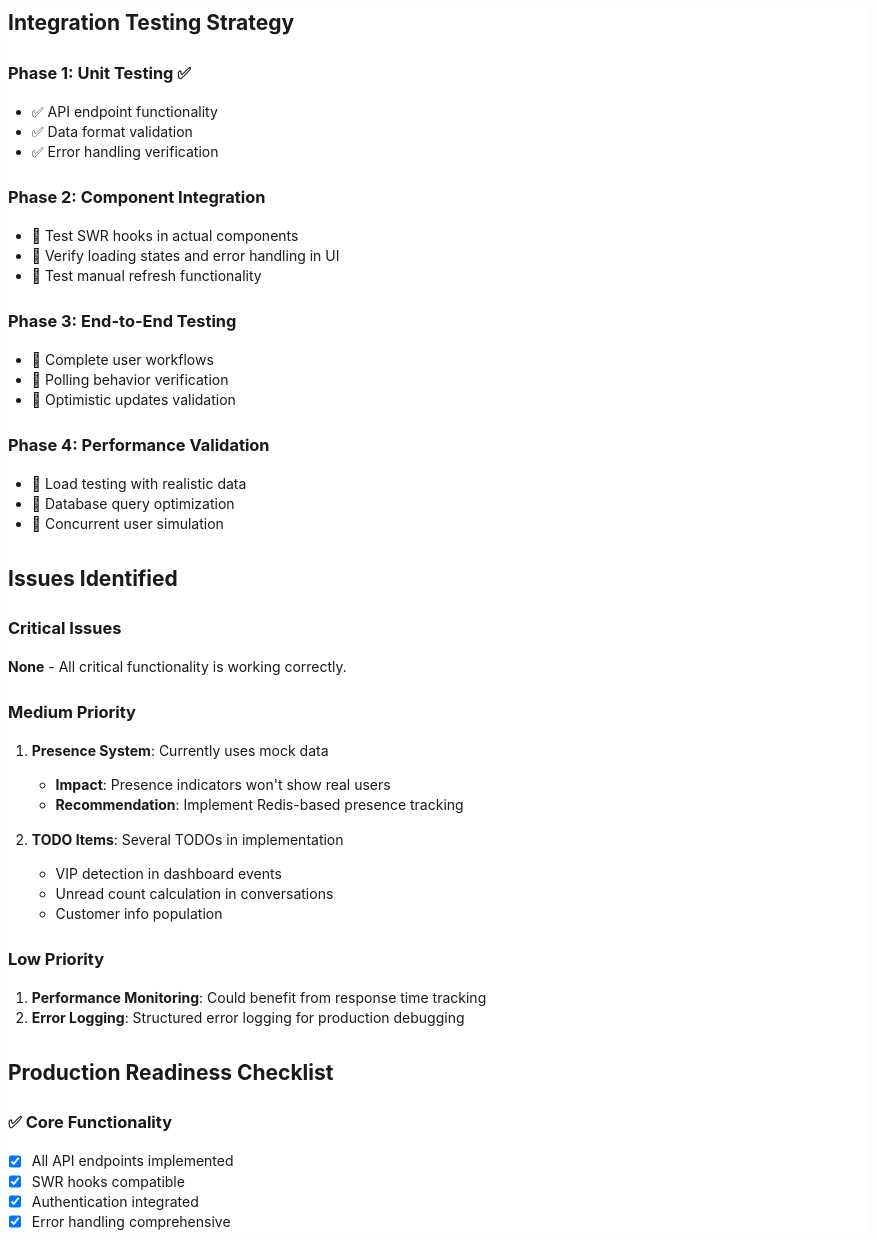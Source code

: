 ## Integration Testing Strategy

### Phase 1: Unit Testing ✅
- ✅ API endpoint functionality
- ✅ Data format validation
- ✅ Error handling verification

### Phase 2: Component Integration
- 🔄 Test SWR hooks in actual components
- 🔄 Verify loading states and error handling in UI
- 🔄 Test manual refresh functionality

### Phase 3: End-to-End Testing
- 🔄 Complete user workflows
- 🔄 Polling behavior verification
- 🔄 Optimistic updates validation

### Phase 4: Performance Validation
- 🔄 Load testing with realistic data
- 🔄 Database query optimization
- 🔄 Concurrent user simulation

## Issues Identified

### Critical Issues
**None** - All critical functionality is working correctly.

### Medium Priority
1. **Presence System**: Currently uses mock data
   - **Impact**: Presence indicators won't show real users
   - **Recommendation**: Implement Redis-based presence tracking

2. **TODO Items**: Several TODOs in implementation
   - VIP detection in dashboard events
   - Unread count calculation in conversations
   - Customer info population

### Low Priority
1. **Performance Monitoring**: Could benefit from response time tracking
2. **Error Logging**: Structured error logging for production debugging

## Production Readiness Checklist

### ✅ Core Functionality
- [x] All API endpoints implemented
- [x] SWR hooks compatible
- [x] Authentication integrated
- [x] Error handling comprehensive
